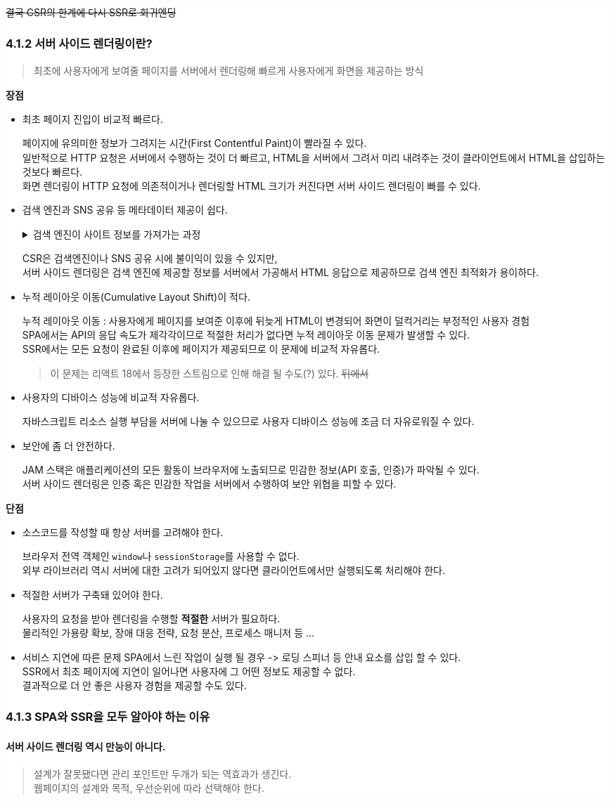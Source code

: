 ~~결국 CSR의 한계에 다시 SSR로 회귀엔딩~~

### 4.1.2 서버 사이드 렌더링이란?

> 최초에 사용자에게 보여줄 페이지를 서버에서 렌더링해 빠르게 사용자에게 화면을 제공하는 방식

**장점**

- 최초 페이지 진입이 비교적 빠르다.

  페이지에 유의미한 정보가 그려지는 시간(First Contentful Paint)이 빨라질 수 있다.  
  일반적으로 HTTP 요청은 서버에서 수행하는 것이 더 빠르고, HTML을 서버에서 그려서 미리 내려주는 것이 클라이언트에서 HTML을 삽입하는 것보다 빠르다.  
  화면 렌더링이 HTTP 요청에 의존적이거나 렌더링할 HTML 크기가 커진다면 서버 사이드 렌더링이 빠를 수 있다.

- 검색 엔진과 SNS 공유 등 메타데이터 제공이 쉽다.

  <details><summary>검색 엔진이 사이트 정보를 가져가는 과정</summary></details>

  CSR은 검색엔진이나 SNS 공유 시에 불이익이 있을 수 있지만,  
  서버 사이드 렌더링은 검색 엔진에 제공할 정보를 서버에서 가공해서 HTML 응답으로 제공하므로 검색 엔진 최적화가 용이하다.

- 누적 레이아웃 이동(Cumulative Layout Shift)이 적다.

  누적 레이아웃 이동 : 사용자에게 페이지를 보여준 이후에 뒤늦게 HTML이 변경되어 화면이 덜컥거리는 부정적인 사용자 경험  
  SPA에서는 API의 응답 속도가 제각각이므로 적절한 처리가 없다면 누적 레이아웃 이동 문제가 발생할 수 있다.  
  SSR에서는 모든 요청이 완료된 이후에 페이지가 제공되므로 이 문제에 비교적 자유롭다.

  > 이 문제는 리액트 18에서 등장한 스트림으로 인해 해결 될 수도(?) 있다. ~~뒤에서~~

- 사용자의 디바이스 성능에 비교적 자유롭다.

  자바스크립트 리소스 실행 부담을 서버에 나눌 수 있으므로 사용자 디바이스 성능에 조금 더 자유로워질 수 있다.

- 보안에 좀 더 안전하다.

  JAM 스택은 애플리케이션의 모든 활동이 브라우저에 노출되므로 민감한 정보(API 호출, 인증)가 파악될 수 있다.  
  서버 사이드 렌더링은 인증 혹은 민감한 작업을 서버에서 수행하여 보안 위협을 피할 수 있다.

**단점**

- 소스코드를 작성할 때 항상 서버를 고려해야 한다.

  브라우저 전역 객체인 `window`나 `sessionStorage`를 사용할 수 없다.  
  외부 라이브러리 역시 서버에 대한 고려가 되어있지 않다면 클라이언트에서만 실행되도록 처리해야 한다.

- 적절한 서버가 구축돼 있어야 한다.

  사용자의 요청을 받아 렌더링을 수행할 **적절한** 서버가 필요하다.  
  물리적인 가용량 확보, 장애 대응 전략, 요청 분산, 프로세스 매니저 등 ...

- 서비스 지연에 따른 문제
  SPA에서 느린 작업이 실행 될 경우 -> 로딩 스피너 등 안내 요소를 삽입 할 수 있다.  
  SSR에서 최초 페이지에 지연이 일어나면 사용자에 그 어떤 정보도 제공할 수 없다.  
  결과적으로 더 안 좋은 사용자 경험을 제공할 수도 있다.

### 4.1.3 SPA와 SSR을 모두 알아야 하는 이유

#### 서버 사이드 렌더링 역시 만능이 아니다.

> 설계가 잘못됐다면 관리 포인트만 두개가 되는 역효과가 생긴다.  
> 웹페이지의 설계와 목적, 우선순위에 따라 선택해야 한다.

